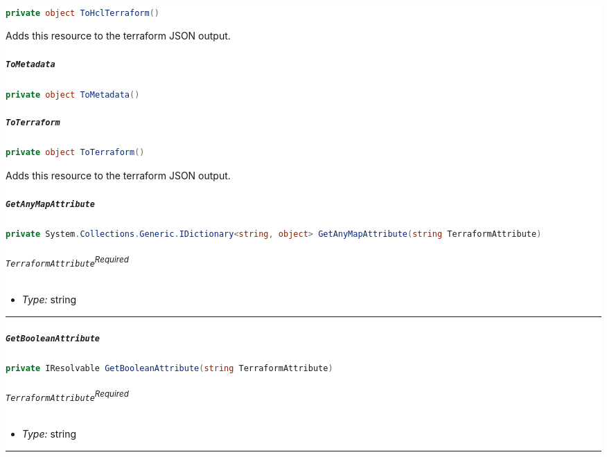 ```csharp
private object ToHclTerraform()
```

Adds this resource to the terraform JSON output.

##### `ToMetadata` <a name="ToMetadata" id="@cdktf/provider-datadog.dataDatadogMonitorConfigPolicies.DataDatadogMonitorConfigPolicies.toMetadata"></a>

```csharp
private object ToMetadata()
```

##### `ToTerraform` <a name="ToTerraform" id="@cdktf/provider-datadog.dataDatadogMonitorConfigPolicies.DataDatadogMonitorConfigPolicies.toTerraform"></a>

```csharp
private object ToTerraform()
```

Adds this resource to the terraform JSON output.

##### `GetAnyMapAttribute` <a name="GetAnyMapAttribute" id="@cdktf/provider-datadog.dataDatadogMonitorConfigPolicies.DataDatadogMonitorConfigPolicies.getAnyMapAttribute"></a>

```csharp
private System.Collections.Generic.IDictionary<string, object> GetAnyMapAttribute(string TerraformAttribute)
```

###### `TerraformAttribute`<sup>Required</sup> <a name="TerraformAttribute" id="@cdktf/provider-datadog.dataDatadogMonitorConfigPolicies.DataDatadogMonitorConfigPolicies.getAnyMapAttribute.parameter.terraformAttribute"></a>

- *Type:* string

---

##### `GetBooleanAttribute` <a name="GetBooleanAttribute" id="@cdktf/provider-datadog.dataDatadogMonitorConfigPolicies.DataDatadogMonitorConfigPolicies.getBooleanAttribute"></a>

```csharp
private IResolvable GetBooleanAttribute(string TerraformAttribute)
```

###### `TerraformAttribute`<sup>Required</sup> <a name="TerraformAttribute" id="@cdktf/provider-datadog.dataDatadogMonitorConfigPolicies.DataDatadogMonitorConfigPolicies.getBooleanAttribute.parameter.terraformAttribute"></a>

- *Type:* string

---
